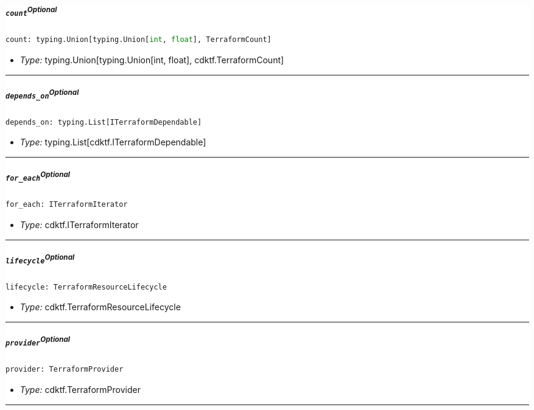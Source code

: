 ##### `count`<sup>Optional</sup> <a name="count" id="@cdktf/provider-tfe.terraformVersion.TerraformVersionConfig.property.count"></a>

```python
count: typing.Union[typing.Union[int, float], TerraformCount]
```

- *Type:* typing.Union[typing.Union[int, float], cdktf.TerraformCount]

---

##### `depends_on`<sup>Optional</sup> <a name="depends_on" id="@cdktf/provider-tfe.terraformVersion.TerraformVersionConfig.property.dependsOn"></a>

```python
depends_on: typing.List[ITerraformDependable]
```

- *Type:* typing.List[cdktf.ITerraformDependable]

---

##### `for_each`<sup>Optional</sup> <a name="for_each" id="@cdktf/provider-tfe.terraformVersion.TerraformVersionConfig.property.forEach"></a>

```python
for_each: ITerraformIterator
```

- *Type:* cdktf.ITerraformIterator

---

##### `lifecycle`<sup>Optional</sup> <a name="lifecycle" id="@cdktf/provider-tfe.terraformVersion.TerraformVersionConfig.property.lifecycle"></a>

```python
lifecycle: TerraformResourceLifecycle
```

- *Type:* cdktf.TerraformResourceLifecycle

---

##### `provider`<sup>Optional</sup> <a name="provider" id="@cdktf/provider-tfe.terraformVersion.TerraformVersionConfig.property.provider"></a>

```python
provider: TerraformProvider
```

- *Type:* cdktf.TerraformProvider

---
